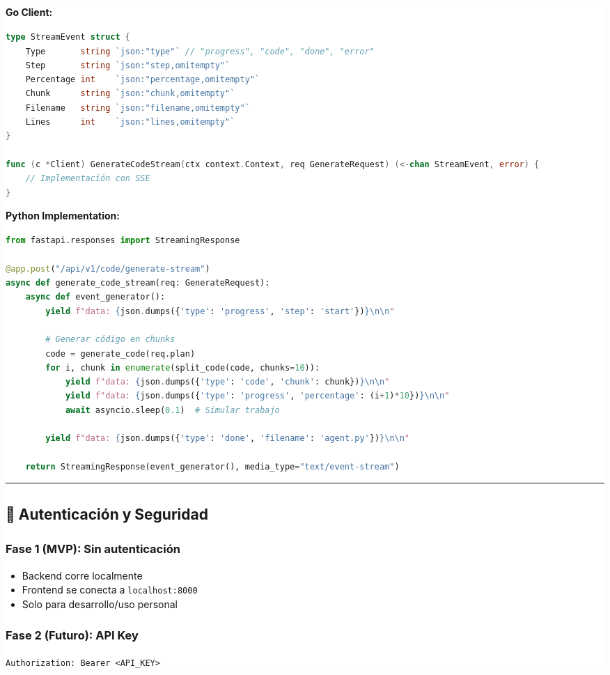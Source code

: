 **Go Client:**
```go
type StreamEvent struct {
    Type       string `json:"type"` // "progress", "code", "done", "error"
    Step       string `json:"step,omitempty"`
    Percentage int    `json:"percentage,omitempty"`
    Chunk      string `json:"chunk,omitempty"`
    Filename   string `json:"filename,omitempty"`
    Lines      int    `json:"lines,omitempty"`
}

func (c *Client) GenerateCodeStream(ctx context.Context, req GenerateRequest) (<-chan StreamEvent, error) {
    // Implementación con SSE
}
```

**Python Implementation:**
```python
from fastapi.responses import StreamingResponse

@app.post("/api/v1/code/generate-stream")
async def generate_code_stream(req: GenerateRequest):
    async def event_generator():
        yield f"data: {json.dumps({'type': 'progress', 'step': 'start'})}\n\n"
        
        # Generar código en chunks
        code = generate_code(req.plan)
        for i, chunk in enumerate(split_code(code, chunks=10)):
            yield f"data: {json.dumps({'type': 'code', 'chunk': chunk})}\n\n"
            yield f"data: {json.dumps({'type': 'progress', 'percentage': (i+1)*10})}\n\n"
            await asyncio.sleep(0.1)  # Simular trabajo
        
        yield f"data: {json.dumps({'type': 'done', 'filename': 'agent.py'})}\n\n"
    
    return StreamingResponse(event_generator(), media_type="text/event-stream")
```

---

## 🔐 Autenticación y Seguridad

### Fase 1 (MVP): Sin autenticación
- Backend corre localmente
- Frontend se conecta a `localhost:8000`
- Solo para desarrollo/uso personal

### Fase 2 (Futuro): API Key
```http
Authorization: Bearer <API_KEY>
```
